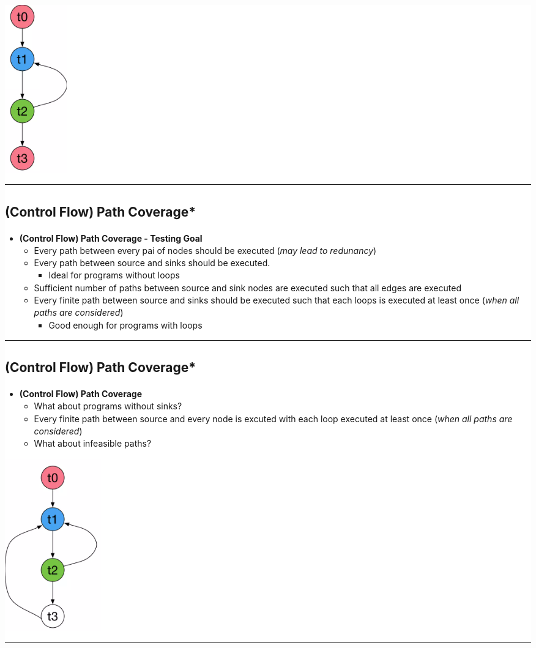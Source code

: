 </div>
<div>

![w:200](../../figures/CFG_path_coverage.png "centered")

</div>
</div>

---

## (Control Flow) Path Coverage*

- **(Control Flow) Path Coverage - Testing Goal**
  - Every path between every pai of nodes should be executed (*may lead to redunancy*)
  - Every path between source and sinks should be executed.
    - Ideal for programs without loops
  - Sufficient number of paths between source and sink nodes are executed such that all edges are executed
  - Every finite path between source and sinks should be executed such that each loops is executed at least once (*when all paths are considered*)
    - Good enough for programs with loops

---

## (Control Flow) Path Coverage*

- **(Control Flow) Path Coverage**
  - What about programs without sinks?
  - Every finite path between source and every node is excuted with each loop executed at least once (*when all paths are considered*)
  - What about infeasible paths?

![bg right:30% 50%](../../figures/CFG_path_coverage_sinks.png)

---